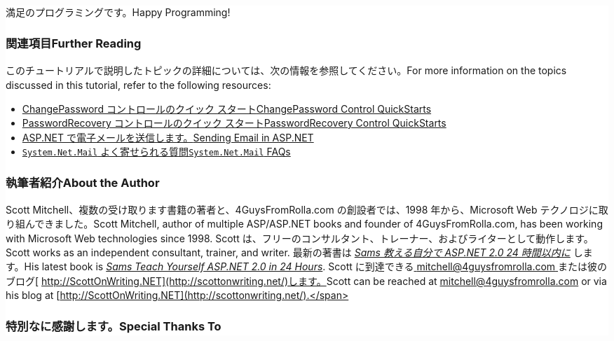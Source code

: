 <span data-ttu-id="c6999-342">満足のプログラミングです。</span><span class="sxs-lookup"><span data-stu-id="c6999-342">Happy Programming!</span></span>

### <a name="further-reading"></a><span data-ttu-id="c6999-343">関連項目</span><span class="sxs-lookup"><span data-stu-id="c6999-343">Further Reading</span></span>

<span data-ttu-id="c6999-344">このチュートリアルで説明したトピックの詳細については、次の情報を参照してください。</span><span class="sxs-lookup"><span data-stu-id="c6999-344">For more information on the topics discussed in this tutorial, refer to the following resources:</span></span>

- [<span data-ttu-id="c6999-345">ChangePassword コントロールのクイック スタート</span><span class="sxs-lookup"><span data-stu-id="c6999-345">ChangePassword Control QuickStarts</span></span>](https://quickstarts.asp.net/QuickStartv20/aspnet/doc/ctrlref/login/changepassword.aspx)
- [<span data-ttu-id="c6999-346">PasswordRecovery コントロールのクイック スタート</span><span class="sxs-lookup"><span data-stu-id="c6999-346">PasswordRecovery Control QuickStarts</span></span>](https://quickstarts.asp.net/QuickStartv20/aspnet/doc/ctrlref/login/passwordrecovery.aspx)
- [<span data-ttu-id="c6999-347">ASP.NET で電子メールを送信します。</span><span class="sxs-lookup"><span data-stu-id="c6999-347">Sending Email in ASP.NET</span></span>](http://aspnet.4guysfromrolla.com/articles/072606-1.aspx)
- [<span data-ttu-id="c6999-348">`System.Net.Mail` よく寄せられる質問</span><span class="sxs-lookup"><span data-stu-id="c6999-348">`System.Net.Mail` FAQs</span></span>](http://www.systemnetmail.com/)

### <a name="about-the-author"></a><span data-ttu-id="c6999-349">執筆者紹介</span><span class="sxs-lookup"><span data-stu-id="c6999-349">About the Author</span></span>

<span data-ttu-id="c6999-350">Scott Mitchell、複数の受け取ります書籍の著者と、4GuysFromRolla.com の創設者では、1998 年から、Microsoft Web テクノロジに取り組んできました。</span><span class="sxs-lookup"><span data-stu-id="c6999-350">Scott Mitchell, author of multiple ASP/ASP.NET books and founder of 4GuysFromRolla.com, has been working with Microsoft Web technologies since 1998.</span></span> <span data-ttu-id="c6999-351">Scott は、フリーのコンサルタント、トレーナー、およびライターとして動作します。</span><span class="sxs-lookup"><span data-stu-id="c6999-351">Scott works as an independent consultant, trainer, and writer.</span></span> <span data-ttu-id="c6999-352">最新の著書は *[Sams 教える自分で ASP.NET 2.0 24 時間以内に](https://www.amazon.com/exec/obidos/ASIN/0672327384/4guysfromrollaco)* します。</span><span class="sxs-lookup"><span data-stu-id="c6999-352">His latest book is *[Sams Teach Yourself ASP.NET 2.0 in 24 Hours](https://www.amazon.com/exec/obidos/ASIN/0672327384/4guysfromrollaco)*.</span></span> <span data-ttu-id="c6999-353">Scott に到達できる[ mitchell@4guysfromrolla.com ](mailto:mitchell@4guysfromrolla.com)または彼のブログ[ http://ScottOnWriting.NET](http://scottonwriting.net/)します。</span><span class="sxs-lookup"><span data-stu-id="c6999-353">Scott can be reached at [mitchell@4guysfromrolla.com](mailto:mitchell@4guysfromrolla.com) or via his blog at [http://ScottOnWriting.NET](http://scottonwriting.net/).</span></span>

### <a name="special-thanks-to"></a><span data-ttu-id="c6999-354">特別なに感謝します。</span><span class="sxs-lookup"><span data-stu-id="c6999-354">Special Thanks To</span></span>

